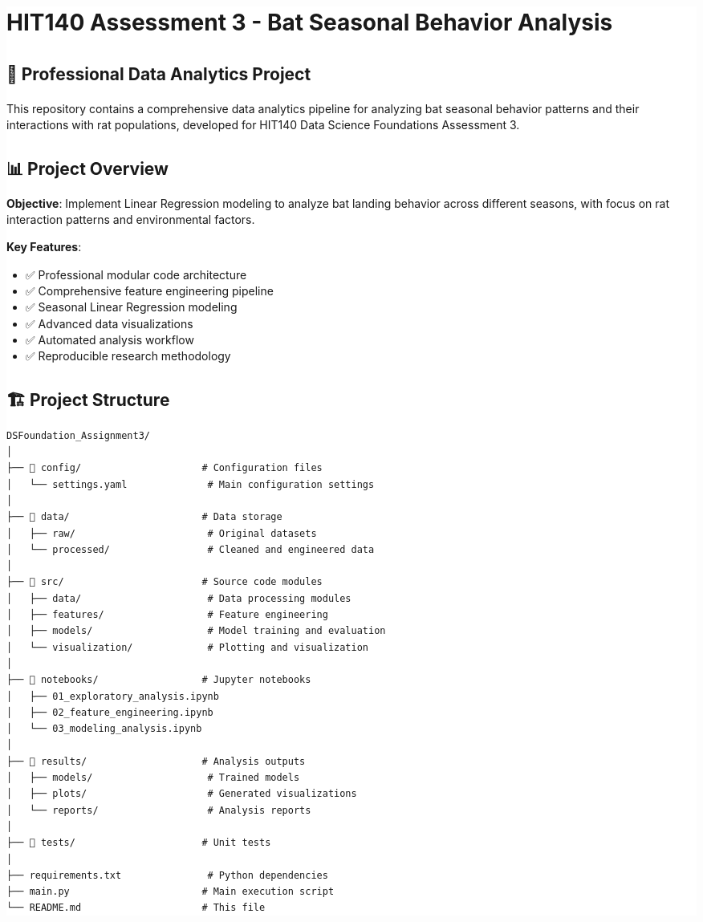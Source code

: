 # HIT140 Assessment 3 - Bat Seasonal Behavior Analysis

## 🦇 Professional Data Analytics Project

This repository contains a comprehensive data analytics pipeline for analyzing bat seasonal behavior patterns and their interactions with rat populations, developed for HIT140 Data Science Foundations Assessment 3.

## 📊 Project Overview

**Objective**: Implement Linear Regression modeling to analyze bat landing behavior across different seasons, with focus on rat interaction patterns and environmental factors.

**Key Features**:
- ✅ Professional modular code architecture
- ✅ Comprehensive feature engineering pipeline  
- ✅ Seasonal Linear Regression modeling
- ✅ Advanced data visualizations
- ✅ Automated analysis workflow
- ✅ Reproducible research methodology

## 🏗️ Project Structure

```
DSFoundation_Assignment3/
│
├── 📁 config/                     # Configuration files
│   └── settings.yaml              # Main configuration settings
│
├── 📁 data/                       # Data storage
│   ├── raw/                       # Original datasets
│   └── processed/                 # Cleaned and engineered data
│
├── 📁 src/                        # Source code modules
│   ├── data/                      # Data processing modules
│   ├── features/                  # Feature engineering
│   ├── models/                    # Model training and evaluation
│   └── visualization/             # Plotting and visualization
│
├── 📁 notebooks/                  # Jupyter notebooks
│   ├── 01_exploratory_analysis.ipynb
│   ├── 02_feature_engineering.ipynb
│   └── 03_modeling_analysis.ipynb
│
├── 📁 results/                    # Analysis outputs
│   ├── models/                    # Trained models
│   ├── plots/                     # Generated visualizations  
│   └── reports/                   # Analysis reports
│
├── 📁 tests/                      # Unit tests
│
├── requirements.txt               # Python dependencies
├── main.py                       # Main execution script
└── README.md                     # This file
```
